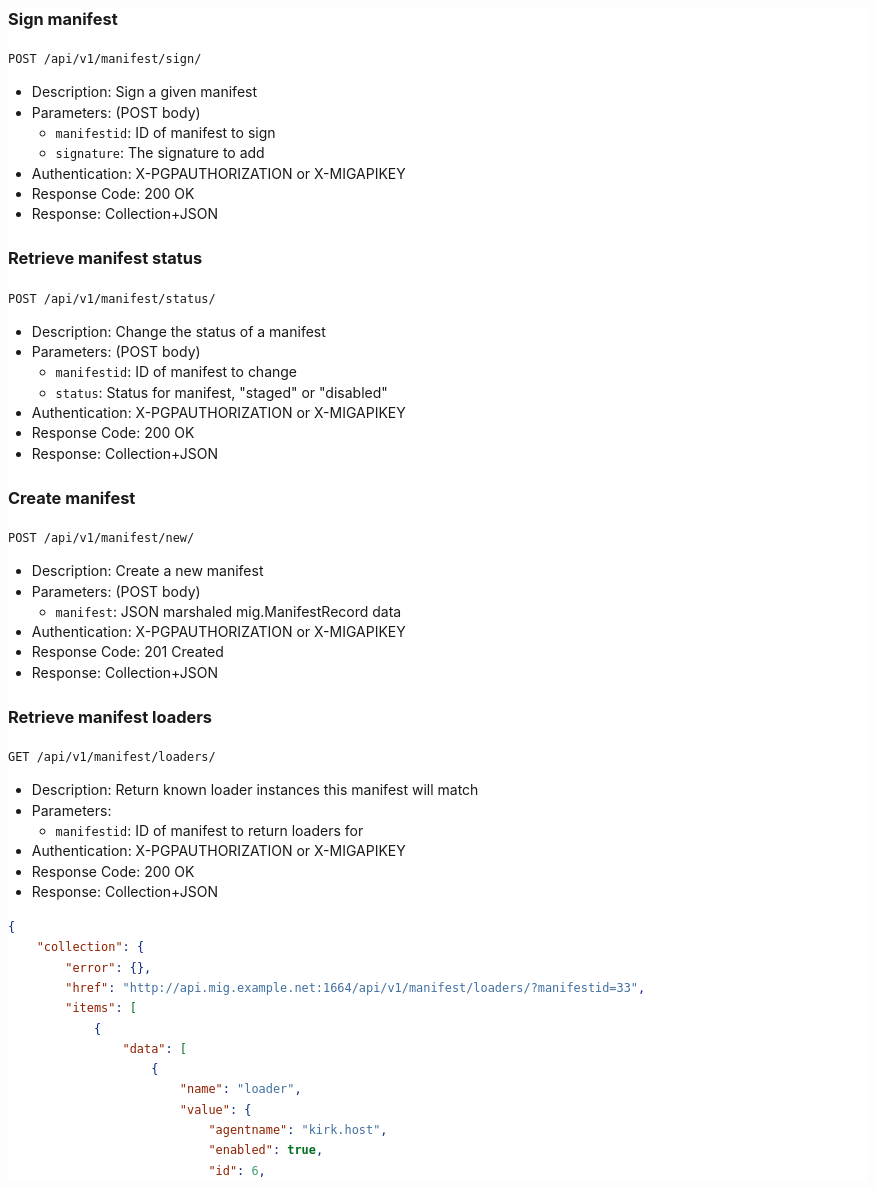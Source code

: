 ### Sign manifest

```
POST /api/v1/manifest/sign/
```

* Description: Sign a given manifest
* Parameters: (POST body)
  * `manifestid`: ID of manifest to sign
  * `signature`: The signature to add
* Authentication: X-PGPAUTHORIZATION or X-MIGAPIKEY
* Response Code: 200 OK
* Response: Collection+JSON

### Retrieve manifest status

```
POST /api/v1/manifest/status/
```

* Description: Change the status of a manifest
* Parameters: (POST body)
  * `manifestid`: ID of manifest to change
  * `status`: Status for manifest, "staged" or "disabled"
* Authentication: X-PGPAUTHORIZATION or X-MIGAPIKEY
* Response Code: 200 OK
* Response: Collection+JSON

### Create manifest

```
POST /api/v1/manifest/new/
```

* Description: Create a new manifest
* Parameters: (POST body)
  * `manifest`: JSON marshaled mig.ManifestRecord data
* Authentication: X-PGPAUTHORIZATION or X-MIGAPIKEY
* Response Code: 201 Created
* Response: Collection+JSON

### Retrieve manifest loaders

```
GET /api/v1/manifest/loaders/
```

* Description: Return known loader instances this manifest will match
* Parameters:
  * `manifestid`: ID of manifest to return loaders for
* Authentication: X-PGPAUTHORIZATION or X-MIGAPIKEY
* Response Code: 200 OK
* Response: Collection+JSON

```json
{
    "collection": {
        "error": {},
        "href": "http://api.mig.example.net:1664/api/v1/manifest/loaders/?manifestid=33",
        "items": [
            {
                "data": [
                    {
                        "name": "loader",
                        "value": {
                            "agentname": "kirk.host",
                            "enabled": true,
                            "id": 6,
```